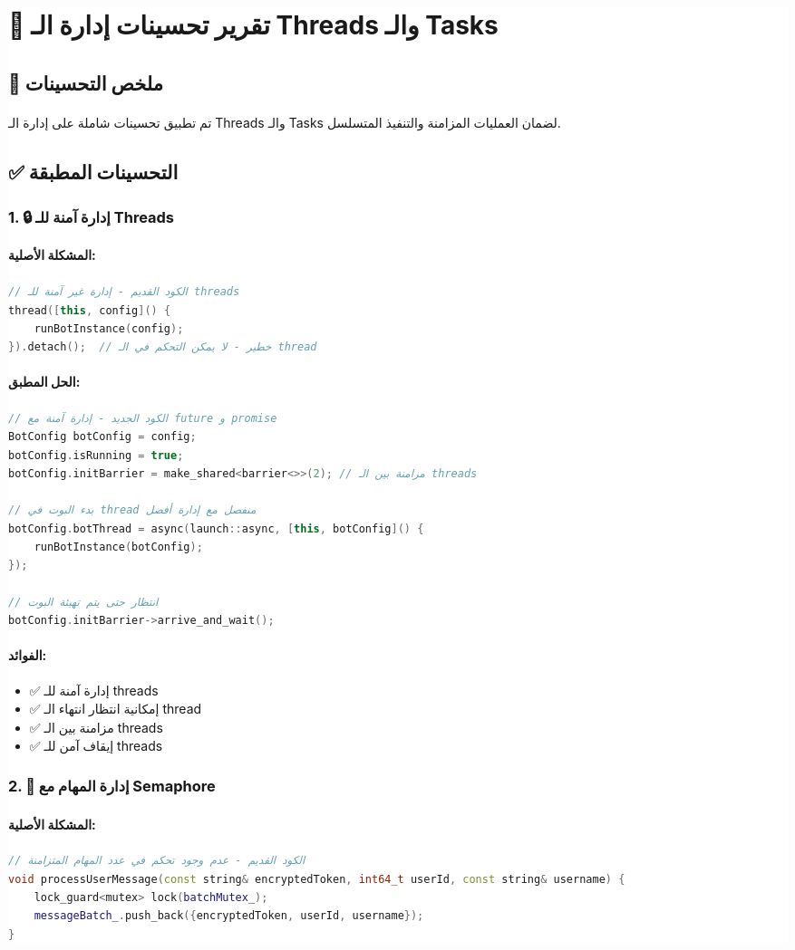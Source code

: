 # 🔄 تقرير تحسينات إدارة الـ Threads والـ Tasks

## 🎯 ملخص التحسينات

تم تطبيق تحسينات شاملة على إدارة الـ Threads والـ Tasks لضمان العمليات المزامنة والتنفيذ المتسلسل.

## ✅ التحسينات المطبقة

### 1. 🔒 إدارة آمنة للـ Threads

#### المشكلة الأصلية:
```cpp
// الكود القديم - إدارة غير آمنة للـ threads
thread([this, config]() {
    runBotInstance(config);
}).detach();  // خطير - لا يمكن التحكم في الـ thread
```

#### الحل المطبق:
```cpp
// الكود الجديد - إدارة آمنة مع future و promise
BotConfig botConfig = config;
botConfig.isRunning = true;
botConfig.initBarrier = make_shared<barrier<>>(2); // مزامنة بين الـ threads

// بدء البوت في thread منفصل مع إدارة أفضل
botConfig.botThread = async(launch::async, [this, botConfig]() {
    runBotInstance(botConfig);
});

// انتظار حتى يتم تهيئة البوت
botConfig.initBarrier->arrive_and_wait();
```

#### الفوائد:
- ✅ إدارة آمنة للـ threads
- ✅ إمكانية انتظار انتهاء الـ thread
- ✅ مزامنة بين الـ threads
- ✅ إيقاف آمن للـ threads

### 2. 🚦 إدارة المهام مع Semaphore

#### المشكلة الأصلية:
```cpp
// الكود القديم - عدم وجود تحكم في عدد المهام المتزامنة
void processUserMessage(const string& encryptedToken, int64_t userId, const string& username) {
    lock_guard<mutex> lock(batchMutex_);
    messageBatch_.push_back({encryptedToken, userId, username});
}
```
